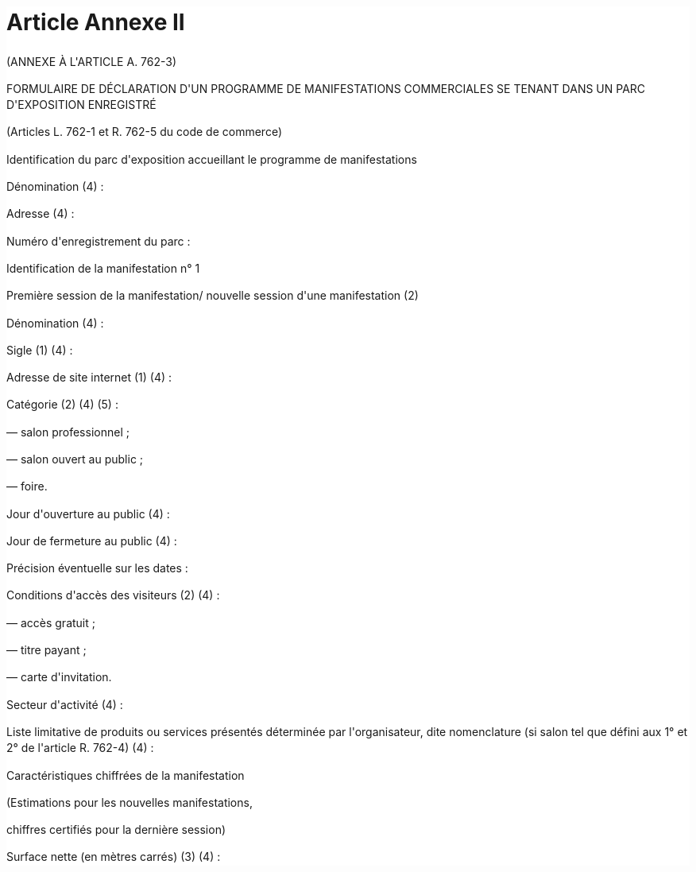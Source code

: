 # Article Annexe II

(ANNEXE À L'ARTICLE A. 762-3)

FORMULAIRE DE DÉCLARATION D'UN PROGRAMME DE MANIFESTATIONS COMMERCIALES SE TENANT DANS UN PARC D'EXPOSITION ENREGISTRÉ

(Articles L. 762-1 et R. 762-5 du code de commerce)

Identification du parc d'exposition accueillant le programme de manifestations

Dénomination (4) :

Adresse (4) :

Numéro d'enregistrement du parc :

Identification de la manifestation n° 1

Première session de la manifestation/ nouvelle session d'une manifestation (2)

Dénomination (4) :

Sigle (1) (4) :

Adresse de site internet (1) (4) :

Catégorie (2) (4) (5) :

― salon professionnel ;

― salon ouvert au public ;

― foire.

Jour d'ouverture au public (4) :

Jour de fermeture au public (4) :

Précision éventuelle sur les dates :

Conditions d'accès des visiteurs (2) (4) :

― accès gratuit ;

― titre payant ;

― carte d'invitation.

Secteur d'activité (4) :

Liste limitative de produits ou services présentés déterminée par l'organisateur, dite nomenclature (si salon tel que défini
aux 1° et 2° de l'article R. 762-4) (4) :

Caractéristiques chiffrées de la manifestation

(Estimations pour les nouvelles manifestations,

chiffres certifiés pour la dernière session)

Surface nette (en mètres carrés) (3) (4) :

